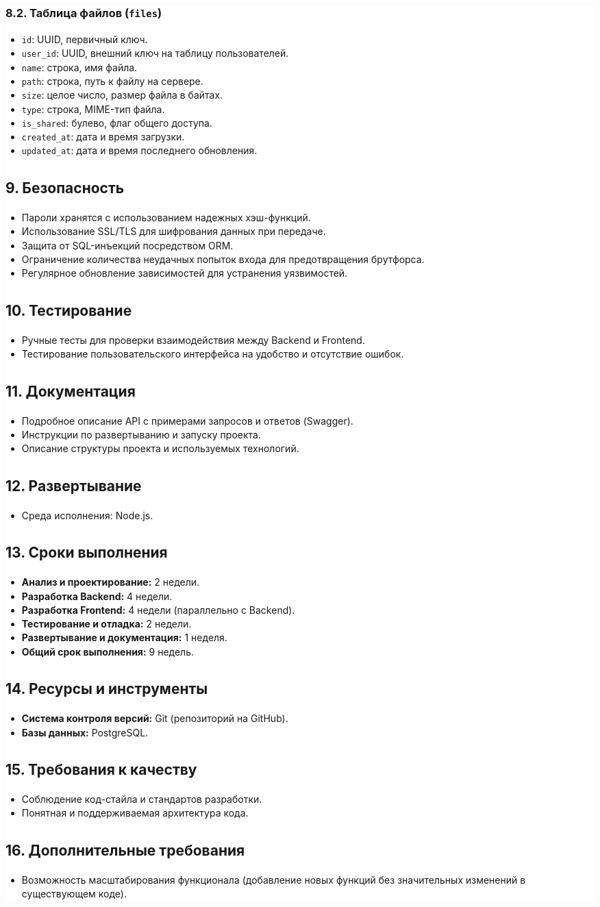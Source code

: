### 8.2. Таблица файлов (`files`)

- `id`: UUID, первичный ключ.
- `user_id`: UUID, внешний ключ на таблицу пользователей.
- `name`: строка, имя файла.
- `path`: строка, путь к файлу на сервере.
- `size`: целое число, размер файла в байтах.
- `type`: строка, MIME-тип файла.
- `is_shared`: булево, флаг общего доступа.
- `created_at`: дата и время загрузки.
- `updated_at`: дата и время последнего обновления.

## 9. Безопасность

- Пароли хранятся с использованием надежных хэш-функций.
- Использование SSL/TLS для шифрования данных при передаче.
- Защита от SQL-инъекций посредством ORM.
- Ограничение количества неудачных попыток входа для предотвращения брутфорса.
- Регулярное обновление зависимостей для устранения уязвимостей.

## 10. Тестирование

- Ручные тесты для проверки взаимодействия между Backend и Frontend.
- Тестирование пользовательского интерфейса на удобство и отсутствие ошибок.

## 11. Документация

- Подробное описание API с примерами запросов и ответов (Swagger).
- Инструкции по развертыванию и запуску проекта.
- Описание структуры проекта и используемых технологий.

## 12. Развертывание

- Среда исполнения: Node.js.

## 13. Сроки выполнения

- **Анализ и проектирование:** 2 недели.
- **Разработка Backend:** 4 недели.
- **Разработка Frontend:** 4 недели (параллельно с Backend).
- **Тестирование и отладка:** 2 недели.
- **Развертывание и документация:** 1 неделя.
- **Общий срок выполнения:** 9 недель.

## 14. Ресурсы и инструменты

- **Система контроля версий:** Git (репозиторий на GitHub).
- **Базы данных:** PostgreSQL.

## 15. Требования к качеству

- Соблюдение код-стайла и стандартов разработки.
- Понятная и поддерживаемая архитектура кода.

## 16. Дополнительные требования

- Возможность масштабирования функционала (добавление новых функций без значительных изменений в существующем коде).
